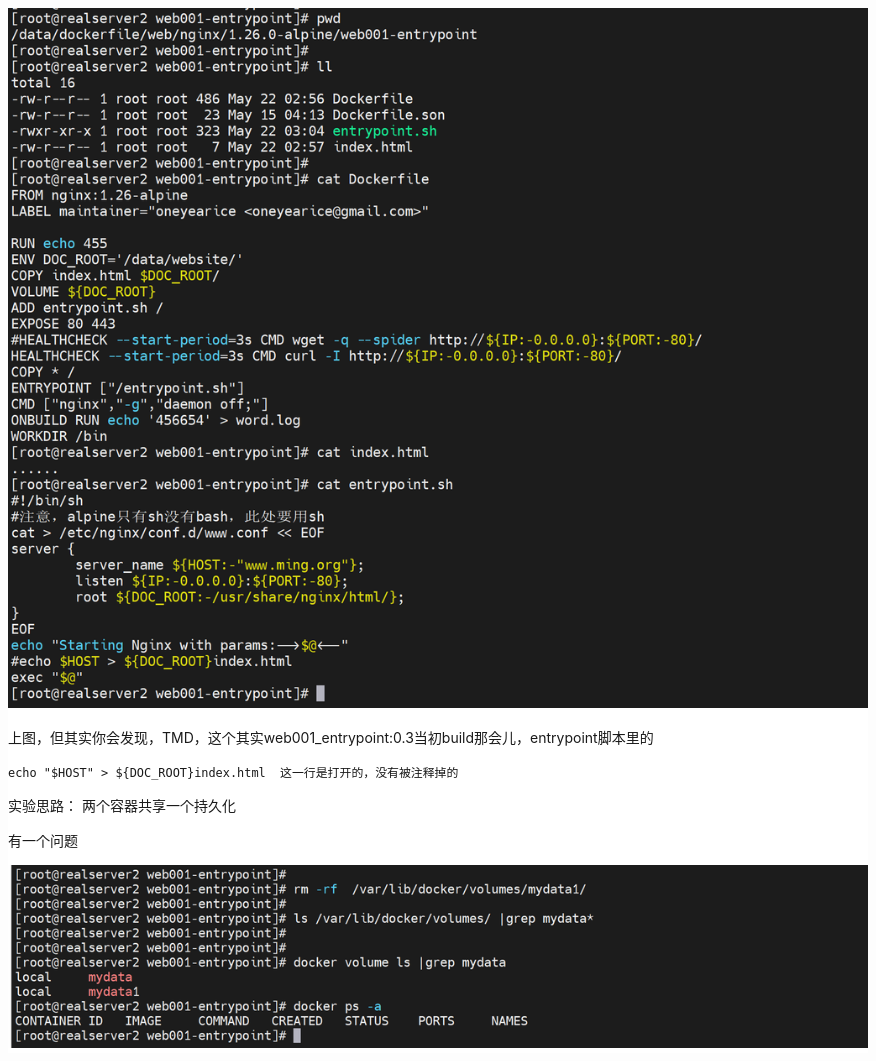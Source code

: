 ![image-20240527152722637](7-Docker数据持久化和数据卷容器.assets/image-20240527152722637.png)

上图，但其实你会发现，TMD，这个其实web001_entrypoint:0.3当初build那会儿，entrypoint脚本里的

```shell
echo "$HOST" > ${DOC_ROOT}index.html  这一行是打开的，没有被注释掉的
```



实验思路：
两个容器共享一个持久化

有一个问题

![image-20240527154611201](7-Docker数据持久化和数据卷容器.assets/image-20240527154611201.png)
